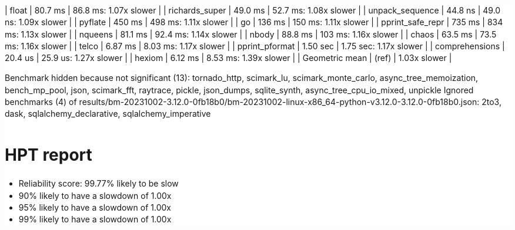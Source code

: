 | float                    | 80.7 ms                                                | 86.8 ms: 1.07x slower                                                   |
| richards_super           | 49.0 ms                                                | 52.7 ms: 1.08x slower                                                   |
| unpack_sequence          | 44.8 ns                                                | 49.0 ns: 1.09x slower                                                   |
| pyflate                  | 450 ms                                                 | 498 ms: 1.11x slower                                                    |
| go                       | 136 ms                                                 | 150 ms: 1.11x slower                                                    |
| pprint_safe_repr         | 735 ms                                                 | 834 ms: 1.13x slower                                                    |
| nqueens                  | 81.1 ms                                                | 92.4 ms: 1.14x slower                                                   |
| nbody                    | 88.8 ms                                                | 103 ms: 1.16x slower                                                    |
| chaos                    | 63.5 ms                                                | 73.5 ms: 1.16x slower                                                   |
| telco                    | 6.87 ms                                                | 8.03 ms: 1.17x slower                                                   |
| pprint_pformat           | 1.50 sec                                               | 1.75 sec: 1.17x slower                                                  |
| comprehensions           | 20.4 us                                                | 25.9 us: 1.27x slower                                                   |
| hexiom                   | 6.12 ms                                                | 8.53 ms: 1.39x slower                                                   |
| Geometric mean           | (ref)                                                  | 1.03x slower                                                            |

Benchmark hidden because not significant (13): tornado_http, scimark_lu, scimark_monte_carlo, async_tree_memoization, bench_mp_pool, json, scimark_fft, raytrace, pickle, json_dumps, sqlite_synth, async_tree_cpu_io_mixed, unpickle
Ignored benchmarks (4) of results/bm-20231002-3.12.0-0fb18b0/bm-20231002-linux-x86_64-python-v3.12.0-3.12.0-0fb18b0.json: 2to3, dask, sqlalchemy_declarative, sqlalchemy_imperative


# HPT report

- Reliability score: 99.77% likely to be slow
- 90% likely to have a slowdown of 1.00x
- 95% likely to have a slowdown of 1.00x
- 99% likely to have a slowdown of 1.00x
